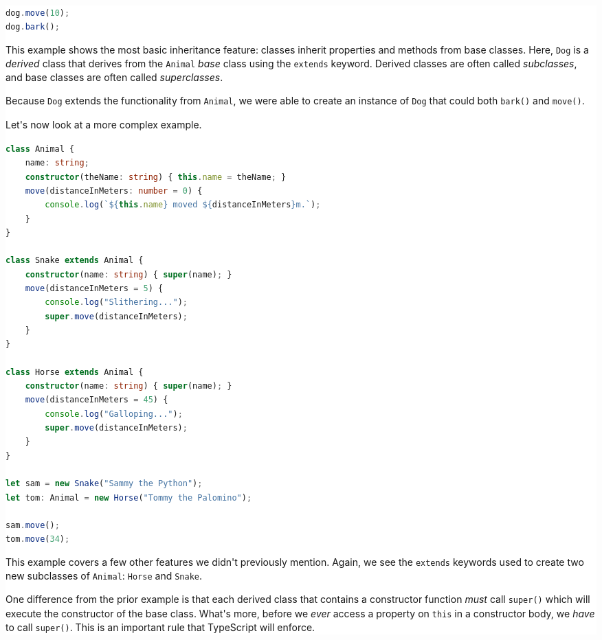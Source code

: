 ```ts
dog.move(10);
dog.bark();
```

This example shows the most basic inheritance feature: classes inherit properties and methods from base classes.
Here, `Dog` is a *derived* class that derives from the `Animal` *base* class using the `extends` keyword.
Derived classes are often called *subclasses*, and base classes are often called *superclasses*.

Because `Dog` extends the functionality from `Animal`, we were able to create an instance of `Dog` that could both `bark()` and `move()`.

Let's now look at a more complex example.

```ts
class Animal {
    name: string;
    constructor(theName: string) { this.name = theName; }
    move(distanceInMeters: number = 0) {
        console.log(`${this.name} moved ${distanceInMeters}m.`);
    }
}

class Snake extends Animal {
    constructor(name: string) { super(name); }
    move(distanceInMeters = 5) {
        console.log("Slithering...");
        super.move(distanceInMeters);
    }
}

class Horse extends Animal {
    constructor(name: string) { super(name); }
    move(distanceInMeters = 45) {
        console.log("Galloping...");
        super.move(distanceInMeters);
    }
}

let sam = new Snake("Sammy the Python");
let tom: Animal = new Horse("Tommy the Palomino");

sam.move();
tom.move(34);
```

This example covers a few other features we didn't previously mention.
Again, we see the `extends` keywords used to create two new subclasses of `Animal`: `Horse` and `Snake`.

One difference from the prior example is that each derived class that contains a constructor function *must* call `super()` which will execute the constructor of the base class.
What's more, before we *ever* access a property on `this` in a constructor body, we *have* to call `super()`.
This is an important rule that TypeScript will enforce.
